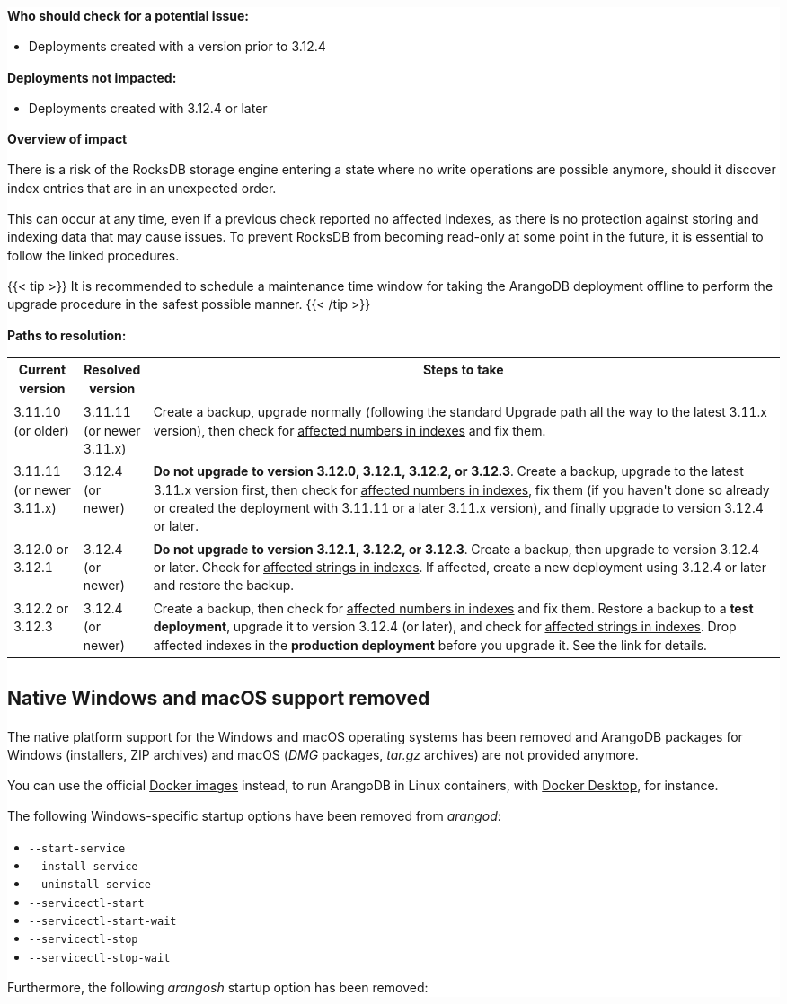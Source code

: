 **Who should check for a potential issue:**

- Deployments created with a version prior to 3.12.4

**Deployments not impacted:**

- Deployments created with 3.12.4 or later

**Overview of impact**

There is a risk of the RocksDB storage engine entering a state where no write operations are
possible anymore, should it discover index entries that are in an unexpected order.

This can occur at any time, even if a previous check reported no affected indexes,
as there is no protection against storing and indexing data that may cause issues.
To prevent RocksDB from becoming read-only at some point in the future, it is
essential to follow the linked procedures.

{{< tip >}}
It is recommended to schedule a maintenance time window for taking the ArangoDB
deployment offline to perform the upgrade procedure in the safest possible manner. 
{{< /tip >}}

**Paths to resolution:**

| Current version | Resolved version | Steps to take |
|-----------------|------------------|---------------|
| 3.11.10 (or older) | 3.11.11 (or newer 3.11.x) | Create a backup, upgrade normally (following the standard [Upgrade path](../../operations/upgrading/_index.md#upgrade-paths) all the way to the latest 3.11.x version), then check for [affected numbers in indexes](#corrected-sorting-order-for-numbers-in-velocypack-indexes) and fix them. |
| 3.11.11 (or newer 3.11.x) | 3.12.4 (or newer) | **Do not upgrade to version 3.12.0, 3.12.1, 3.12.2, or 3.12.3**. Create a backup, upgrade to the latest 3.11.x version first, then check for [affected numbers in indexes](#corrected-sorting-order-for-numbers-in-velocypack-indexes), fix them (if you haven't done so already or created the deployment with 3.11.11 or a later 3.11.x version), and finally upgrade to version 3.12.4 or later. |
| 3.12.0 or 3.12.1 | 3.12.4 (or newer) | **Do not upgrade to version 3.12.1, 3.12.2, or 3.12.3**. Create a backup, then upgrade to version 3.12.4 or later. Check for [affected strings in indexes](#corrected-sorting-order-for-strings-in-velocypack-indexes). If affected, create a new deployment using 3.12.4 or later and restore the backup. |
| 3.12.2 or 3.12.3 | 3.12.4 (or newer) | Create a backup, then check for [affected numbers in indexes](#corrected-sorting-order-for-numbers-in-velocypack-indexes) and fix them. Restore a backup to a **test deployment**, upgrade it to version 3.12.4 (or later), and check for [affected strings in indexes](#corrected-sorting-order-for-strings-in-velocypack-indexes). Drop affected indexes in the **production deployment** before you upgrade it. See the link for details. |

## Native Windows and macOS support removed

The native platform support for the Windows and macOS operating systems has been
removed and ArangoDB packages for Windows (installers, ZIP archives) and macOS
(_DMG_ packages, _tar.gz_ archives) are not provided anymore.

You can use the official [Docker images](https://hub.docker.com/_/arangodb/)
instead, to run ArangoDB in Linux containers, with
[Docker Desktop](https://www.docker.com/products/docker-desktop/), for instance.

The following Windows-specific startup options have been removed from _arangod_:

- `--start-service`
- `--install-service`
- `--uninstall-service`
- `--servicectl-start`
- `--servicectl-start-wait`
- `--servicectl-stop`
- `--servicectl-stop-wait`

Furthermore, the following _arangosh_ startup option has been removed:
